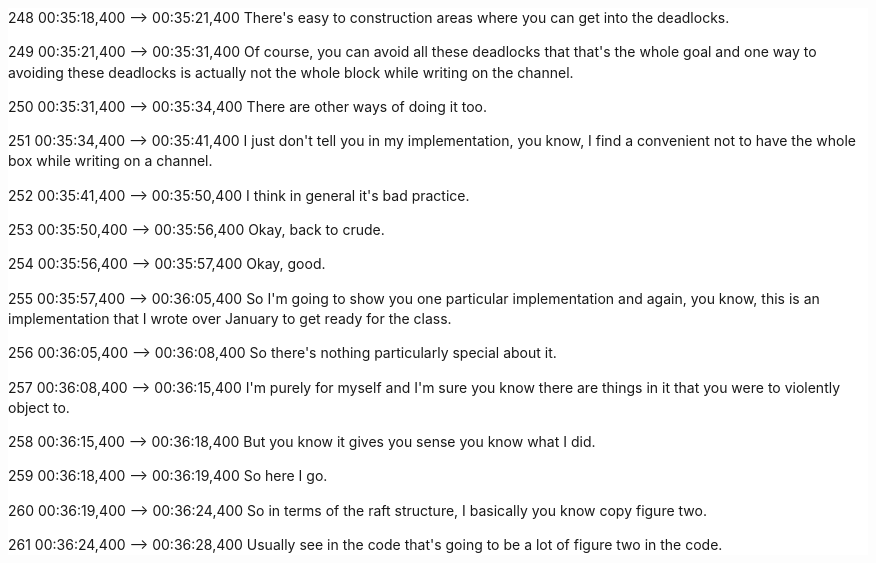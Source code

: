 248
00:35:18,400 --> 00:35:21,400
There's easy to construction areas where you can get into the deadlocks.

249
00:35:21,400 --> 00:35:31,400
Of course, you can avoid all these deadlocks that that's the whole goal and one way to avoiding these deadlocks is actually not the whole block while writing on the channel.

250
00:35:31,400 --> 00:35:34,400
There are other ways of doing it too.

251
00:35:34,400 --> 00:35:41,400
I just don't tell you in my implementation, you know, I find a convenient not to have the whole box while writing on a channel.

252
00:35:41,400 --> 00:35:50,400
I think in general it's bad practice.

253
00:35:50,400 --> 00:35:56,400
Okay, back to crude.

254
00:35:56,400 --> 00:35:57,400
Okay, good.

255
00:35:57,400 --> 00:36:05,400
So I'm going to show you one particular implementation and again, you know, this is an implementation that I wrote over January to get ready for the class.

256
00:36:05,400 --> 00:36:08,400
So there's nothing particularly special about it.

257
00:36:08,400 --> 00:36:15,400
I'm purely for myself and I'm sure you know there are things in it that you were to violently object to.

258
00:36:15,400 --> 00:36:18,400
But you know it gives you sense you know what I did.

259
00:36:18,400 --> 00:36:19,400
So here I go.

260
00:36:19,400 --> 00:36:24,400
So in terms of the raft structure, I basically you know copy figure two.

261
00:36:24,400 --> 00:36:28,400
Usually see in the code that's going to be a lot of figure two in the code.
